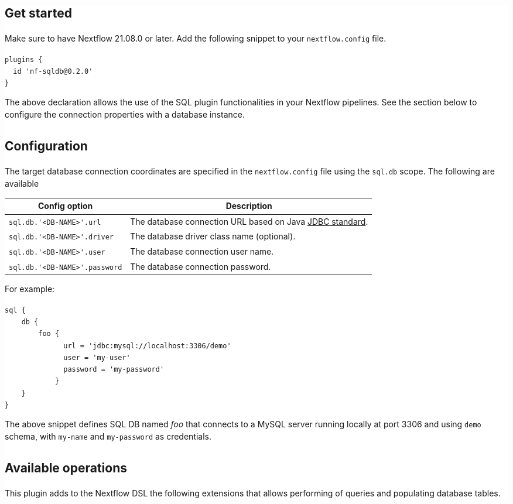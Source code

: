 ## Get started 
  
Make sure to have Nextflow 21.08.0 or later. Add the following snippet to your `nextflow.config` file. 

```
plugins {
  id 'nf-sqldb@0.2.0'
}
```
                                                              
The above declaration allows the use of the SQL plugin functionalities in your Nextflow pipelines. See the section 
below to configure the connection properties with a database instance. 

## Configuration

The target database connection coordinates are specified in the `nextflow.config` file using the
`sql.db` scope. The following are available

| Config option 	                    | Description 	                |
|---	                                |---	                        |
| `sql.db.'<DB-NAME>'.url`      | The database connection URL based on Java [JDBC standard](https://docs.oracle.com/javase/tutorial/jdbc/basics/connecting.html#db_connection_url). 
| `sql.db.'<DB-NAME>'.driver`   | The database driver class name (optional).
| `sql.db.'<DB-NAME>'.user`     | The database connection user name.
| `sql.db.'<DB-NAME>'.password` | The database connection password.

For example:

```
sql {
    db {
        foo {
              url = 'jdbc:mysql://localhost:3306/demo'
              user = 'my-user'
              password = 'my-password'
            }
    }
}

```

The above snippet defines SQL DB named *foo* that connects to a MySQL server running locally at port 3306 and
using `demo` schema, with `my-name` and `my-password` as credentials.

## Available operations

This plugin adds to the Nextflow DSL the following extensions that allows performing of queries and populating database tables.
